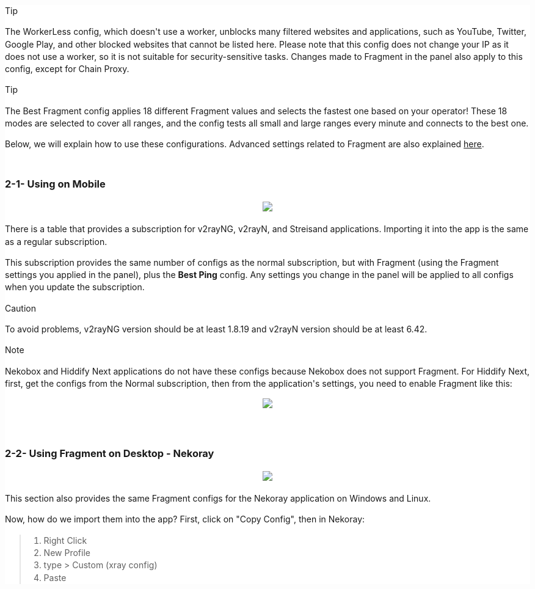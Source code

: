 
> [!TIP]
> The WorkerLess config, which doesn't use a worker, unblocks many filtered websites and applications, such as YouTube, Twitter, Google Play, and other blocked websites that cannot be listed here. Please note that this config does not change your IP as it does not use a worker, so it is not suitable for security-sensitive tasks. Changes made to Fragment in the panel also apply to this config, except for Chain Proxy.

> [!TIP]
> The Best Fragment config applies 18 different Fragment values and selects the fastest one based on your operator! These 18 modes are selected to cover all ranges, and the config tests all small and large ranges every minute and connects to the best one.

Below, we will explain how to use these configurations. Advanced settings related to Fragment are also explained [here](#3-1--fragment-settings).
<br><br>

### 2-1- Using on Mobile

<p align="center">
  <img src="assets/images/Fragment-Sub.jpg">
</p>

There is a table that provides a subscription for v2rayNG, v2rayN, and Streisand applications. Importing it into the app is the same as a regular subscription.

This subscription provides the same number of configs as the normal subscription, but with Fragment (using the Fragment settings you applied in the panel), plus the **Best Ping** config. Any settings you change in the panel will be applied to all configs when you update the subscription.
> [!CAUTION]
> To avoid problems, v2rayNG version should be at least 1.8.19 and v2rayN version should be at least 6.42.

> [!NOTE]
> Nekobox and Hiddify Next applications do not have these configs because Nekobox does not support Fragment. For Hiddify Next, first, get the configs from the Normal subscription, then from the application's settings, you need to enable Fragment like this:

<p align="center">
  <img src="assets/images/Hiddify_fragment.jpg">
</p>
<br>

### 2-2- Using Fragment on Desktop - Nekoray

<p align="center">
  <img src="assets/images/Fragment-Configs.jpg">
</p>

This section also provides the same Fragment configs for the Nekoray application on Windows and Linux.

Now, how do we import them into the app? First, click on "Copy Config", then in Nekoray:
>1. Right Click
>2. New Profile
>3. type > Custom (xray config)
>4. Paste
   
